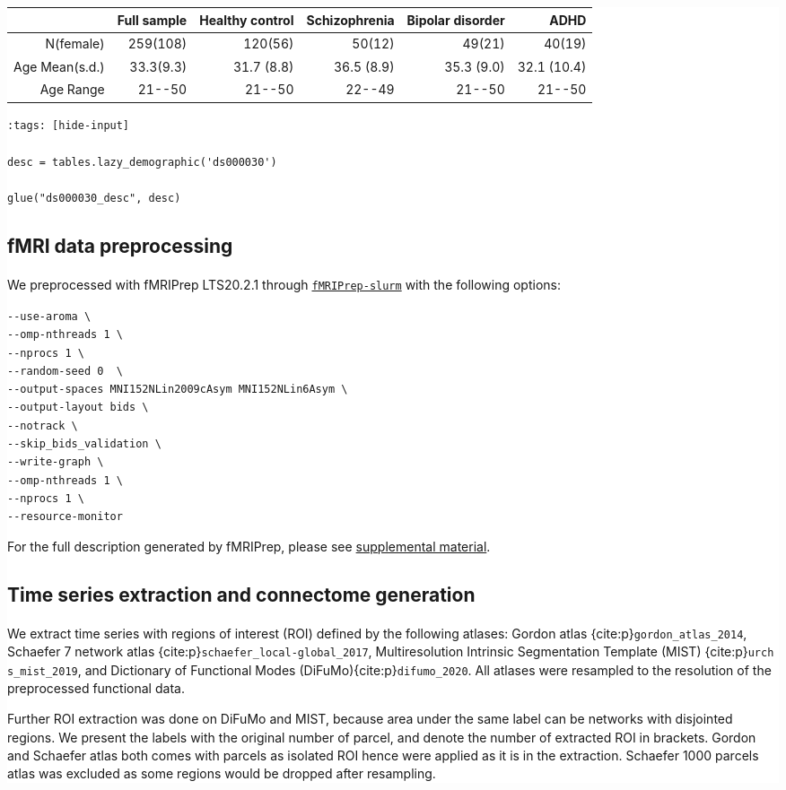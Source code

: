 |                 | Full sample | Healthy control | Schizophrenia | Bipolar disorder |     ADHD    |
|----------------:|------------:|----------------:|--------------:|-----------------:|------------:|
|       N(female) |    259(108) |         120(56) |        50(12) |           49(21) |      40(19) |
| Age Mean(s.d.)  |   33.3(9.3) |      31.7 (8.8) |    36.5 (8.9) |       35.3 (9.0) | 32.1 (10.4) |
|       Age Range |      21--50 |          21--50 |        22--49 |           21--50 |      21--50 |


```{code-cell} python3
:tags: [hide-input]

desc = tables.lazy_demographic('ds000030')

glue("ds000030_desc", desc) 
```

## fMRI data preprocessing

We preprocessed with fMRIPrep LTS20.2.1 through [`fMRIPrep-slurm`](https://github.com/SIMEXP/fmriprep-slurm) with the following options:
```
--use-aroma \
--omp-nthreads 1 \
--nprocs 1 \
--random-seed 0  \
--output-spaces MNI152NLin2009cAsym MNI152NLin6Asym \
--output-layout bids \
--notrack \
--skip_bids_validation \
--write-graph \
--omp-nthreads 1 \
--nprocs 1 \
--resource-monitor
```

For the full description generated by fMRIPrep, please see [supplemental material](./CITATION.md). 

## Time series extraction and connectome generation

We extract time series with regions of interest (ROI) defined by the following atlases:
Gordon atlas {cite:p}`gordon_atlas_2014`, 
Schaefer 7 network atlas {cite:p}`schaefer_local-global_2017`, 
Multiresolution Intrinsic Segmentation Template (MIST) {cite:p}`urchs_mist_2019`,
and Dictionary of Functional Modes (DiFuMo){cite:p}`difumo_2020`.
All atlases were resampled to the resolution of the preprocessed functional data.

Further ROI extraction was done on DiFuMo and MIST, 
because area under the same label can be networks with disjointed regions.
We present the labels with the original number of parcel, 
and denote the number of extracted ROI in brackets. 
Gordon and Schaefer atlas both comes with parcels as isolated ROI hence were applied as it is in the extraction.
Schaefer 1000 parcels atlas was excluded as some regions would be dropped after resampling. 


[^1]: When resampling 1000 parcel version of the Schaefer atlas to match the preprocessed data, 